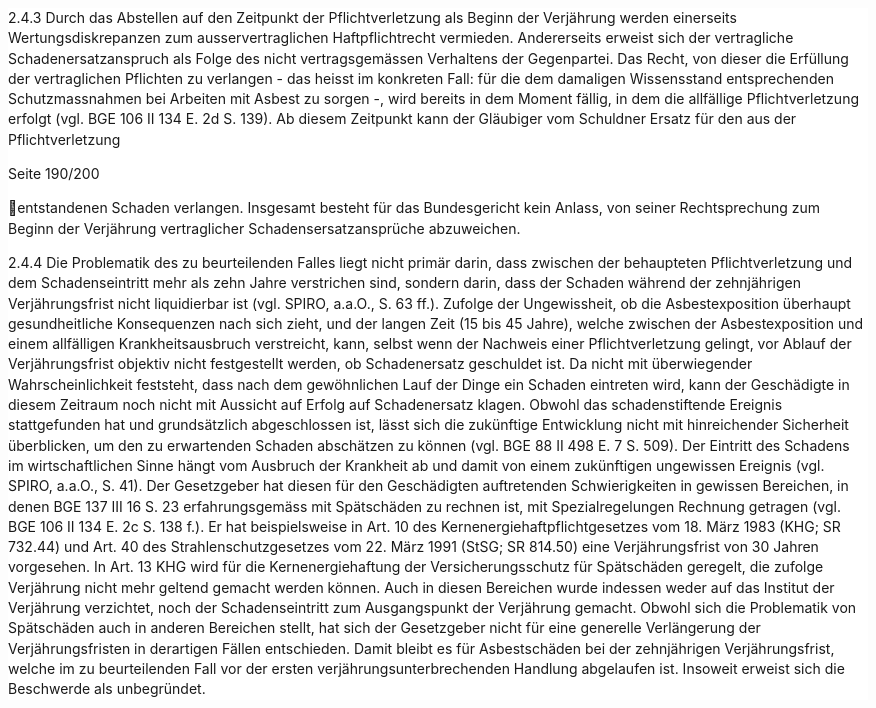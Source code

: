 2.4.3 Durch das Abstellen auf den Zeitpunkt der Pflichtverletzung als Beginn der Verjährung werden einerseits
Wertungsdiskrepanzen zum ausservertraglichen Haftpflichtrecht vermieden. Andererseits erweist sich der
vertragliche Schadenersatzanspruch als Folge des nicht vertragsgemässen Verhaltens der Gegenpartei. Das
Recht, von dieser die Erfüllung der vertraglichen Pflichten zu verlangen - das heisst im konkreten Fall: für die
dem damaligen Wissensstand entsprechenden Schutzmassnahmen bei Arbeiten mit Asbest zu sorgen -, wird
bereits in dem Moment fällig, in dem die allfällige Pflichtverletzung erfolgt (vgl. BGE 106 II 134 E. 2d S. 139).
Ab diesem Zeitpunkt kann der Gläubiger vom Schuldner Ersatz für den aus der Pflichtverletzung

Seite 190/200

entstandenen Schaden verlangen. Insgesamt besteht für das Bundesgericht kein Anlass, von seiner
Rechtsprechung zum Beginn der Verjährung vertraglicher Schadensersatzansprüche abzuweichen.

2.4.4 Die Problematik des zu beurteilenden Falles liegt nicht primär darin, dass zwischen der behaupteten
Pflichtverletzung und dem Schadenseintritt mehr als zehn Jahre verstrichen sind, sondern darin, dass der
Schaden während der zehnjährigen Verjährungsfrist nicht liquidierbar ist (vgl. SPIRO, a.a.O., S. 63 ff.).
Zufolge der Ungewissheit, ob die Asbestexposition überhaupt gesundheitliche Konsequenzen nach sich zieht,
und der langen Zeit (15 bis 45 Jahre), welche zwischen der Asbestexposition und einem allfälligen
Krankheitsausbruch verstreicht, kann, selbst wenn der Nachweis einer Pflichtverletzung gelingt, vor Ablauf
der Verjährungsfrist objektiv nicht festgestellt werden, ob Schadenersatz geschuldet ist. Da nicht mit
überwiegender Wahrscheinlichkeit feststeht, dass nach dem gewöhnlichen Lauf der Dinge ein Schaden
eintreten wird, kann der Geschädigte in diesem Zeitraum noch nicht mit Aussicht auf Erfolg auf Schadenersatz
klagen. Obwohl das schadenstiftende Ereignis stattgefunden hat und grundsätzlich abgeschlossen ist, lässt
sich die zukünftige Entwicklung nicht mit hinreichender Sicherheit überblicken, um den zu erwartenden
Schaden abschätzen zu können (vgl. BGE 88 II 498 E. 7 S. 509). Der Eintritt des Schadens im wirtschaftlichen
Sinne hängt vom Ausbruch der Krankheit ab und damit von einem zukünftigen ungewissen Ereignis (vgl.
SPIRO, a.a.O., S. 41). Der Gesetzgeber hat diesen für den Geschädigten auftretenden Schwierigkeiten in
gewissen Bereichen, in denen
BGE 137 III 16 S. 23
erfahrungsgemäss mit Spätschäden zu rechnen ist, mit Spezialregelungen Rechnung getragen (vgl. BGE 106
II 134 E. 2c S. 138 f.). Er hat beispielsweise in Art. 10 des Kernenergiehaftpflichtgesetzes vom 18. März 1983
(KHG; SR 732.44) und Art. 40 des Strahlenschutzgesetzes vom 22. März 1991 (StSG; SR 814.50) eine
Verjährungsfrist von 30 Jahren vorgesehen. In Art. 13 KHG wird für die Kernenergiehaftung der
Versicherungsschutz für Spätschäden geregelt, die zufolge Verjährung nicht mehr geltend gemacht werden
können. Auch in diesen Bereichen wurde indessen weder auf das Institut der Verjährung verzichtet, noch der
Schadenseintritt zum Ausgangspunkt der Verjährung gemacht. Obwohl sich die Problematik von
Spätschäden auch in anderen Bereichen stellt, hat sich der Gesetzgeber nicht für eine generelle Verlängerung
der Verjährungsfristen in derartigen Fällen entschieden. Damit bleibt es für Asbestschäden bei der
zehnjährigen Verjährungsfrist, welche im zu beurteilenden Fall vor der ersten verjährungsunterbrechenden
Handlung abgelaufen ist. Insoweit erweist sich die Beschwerde als unbegründet.
